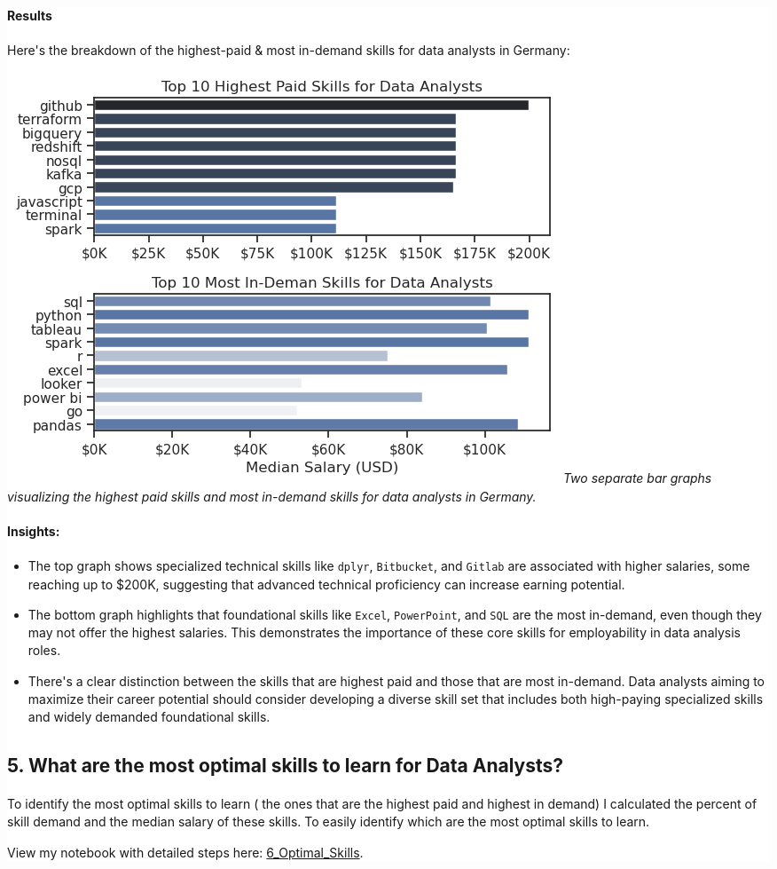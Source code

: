 #### Results

Here's the breakdown of the highest-paid & most in-demand skills for data analysts in Germany:

![The Highest Paid & Most In-Demand Skills for Data Analysts in Germany](3_Project/images/Highest_Paid_and_Most_In_Demand_Skills_for_Data_Analysts_in_Germany.png)
_Two separate bar graphs visualizing the highest paid skills and most in-demand skills for data analysts in Germany._

#### Insights:

- The top graph shows specialized technical skills like `dplyr`, `Bitbucket`, and `Gitlab` are associated with higher salaries, some reaching up to $200K, suggesting that advanced technical proficiency can increase earning potential.

- The bottom graph highlights that foundational skills like `Excel`, `PowerPoint`, and `SQL` are the most in-demand, even though they may not offer the highest salaries. This demonstrates the importance of these core skills for employability in data analysis roles.

- There's a clear distinction between the skills that are highest paid and those that are most in-demand. Data analysts aiming to maximize their career potential should consider developing a diverse skill set that includes both high-paying specialized skills and widely demanded foundational skills.

## 5. What are the most optimal skills to learn for Data Analysts?

To identify the most optimal skills to learn ( the ones that are the highest paid and highest in demand) I calculated the percent of skill demand and the median salary of these skills. To easily identify which are the most optimal skills to learn.

View my notebook with detailed steps here: [6_Optimal_Skills](3_Project/6_Optimal_Skills.ipynb).
